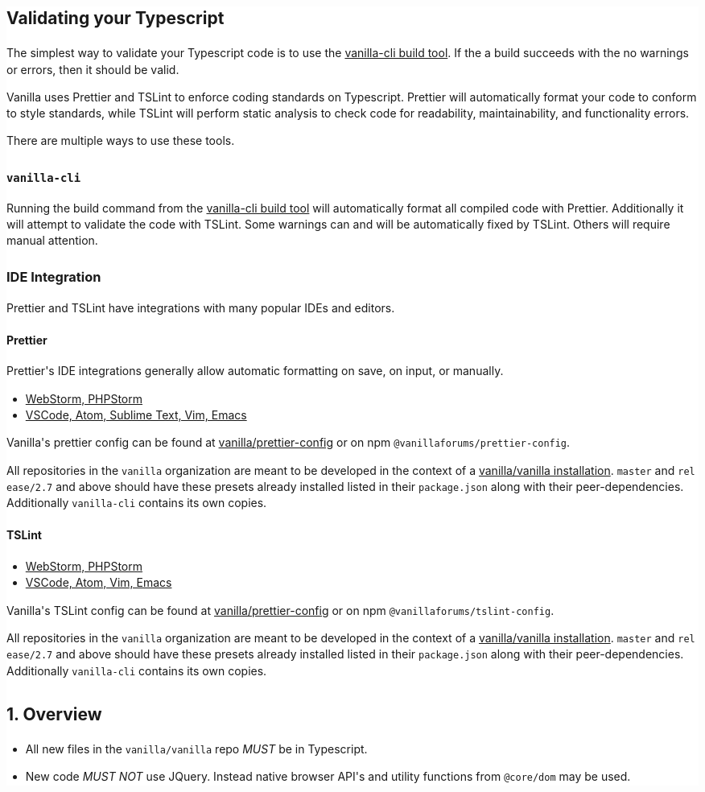 ## Validating your Typescript

The simplest way to validate your Typescript code is to use the [vanilla-cli build tool](/developer/vanilla-cli/build-process-core). If the a build succeeds with the no warnings or errors, then it should be valid.

Vanilla uses Prettier and TSLint to enforce coding standards on Typescript. Prettier will automatically format your code to conform to style standards, while TSLint will perform static analysis to check  code for readability, maintainability, and functionality errors.

There are multiple ways to use these tools.

### `vanilla-cli`

Running the build command from the [vanilla-cli build tool](/developer/vanilla-cli/build-process-core) will automatically format all compiled code with Prettier. Additionally it will attempt to validate the code with TSLint. Some warnings can and will be automatically fixed by TSLint. Others will require manual attention.

### IDE Integration

Prettier and TSLint have integrations with many popular IDEs and editors.

#### Prettier

Prettier's IDE integrations generally allow automatic formatting on save, on input, or manually.

- [WebStorm, PHPStorm](https://prettier.io/docs/en/webstorm.html#webstorm-20181-and-above)
- [VSCode, Atom, Sublime Text, Vim, Emacs](https://prettier.io/docs/en/editors.html)

Vanilla's prettier config can be found at [vanilla/prettier-config](https://github.com/vanilla/prettier-config) or on npm `@vanillaforums/prettier-config`.

All repositories in the `vanilla` organization are meant to be developed in the context of a [vanilla/vanilla installation](https://github.com/vanilla/vanilla). `master` and `release/2.7` and above should have these presets already installed listed in their `package.json` along with their peer-dependencies. Additionally `vanilla-cli` contains its own copies.

#### TSLint
- [WebStorm, PHPStorm](https://www.jetbrains.com/help/phpstorm/tslint.html)
- [VSCode, Atom, Vim, Emacs](https://palantir.github.io/tslint/usage/third-party-tools/)

Vanilla's TSLint config can be found at [vanilla/prettier-config](https://github.com/vanilla/tslint-config) or on npm `@vanillaforums/tslint-config`.

All repositories in the `vanilla` organization are meant to be developed in the context of a [vanilla/vanilla installation](https://github.com/vanilla/vanilla). `master` and `release/2.7` and above should have these presets already installed listed in their `package.json` along with their peer-dependencies. Additionally `vanilla-cli` contains its own copies.

## 1. Overview

- All new files in the `vanilla/vanilla` repo _MUST_ be in Typescript.

- New code _MUST NOT_ use JQuery. Instead native browser API's and utility functions from `@core/dom` may be used.
